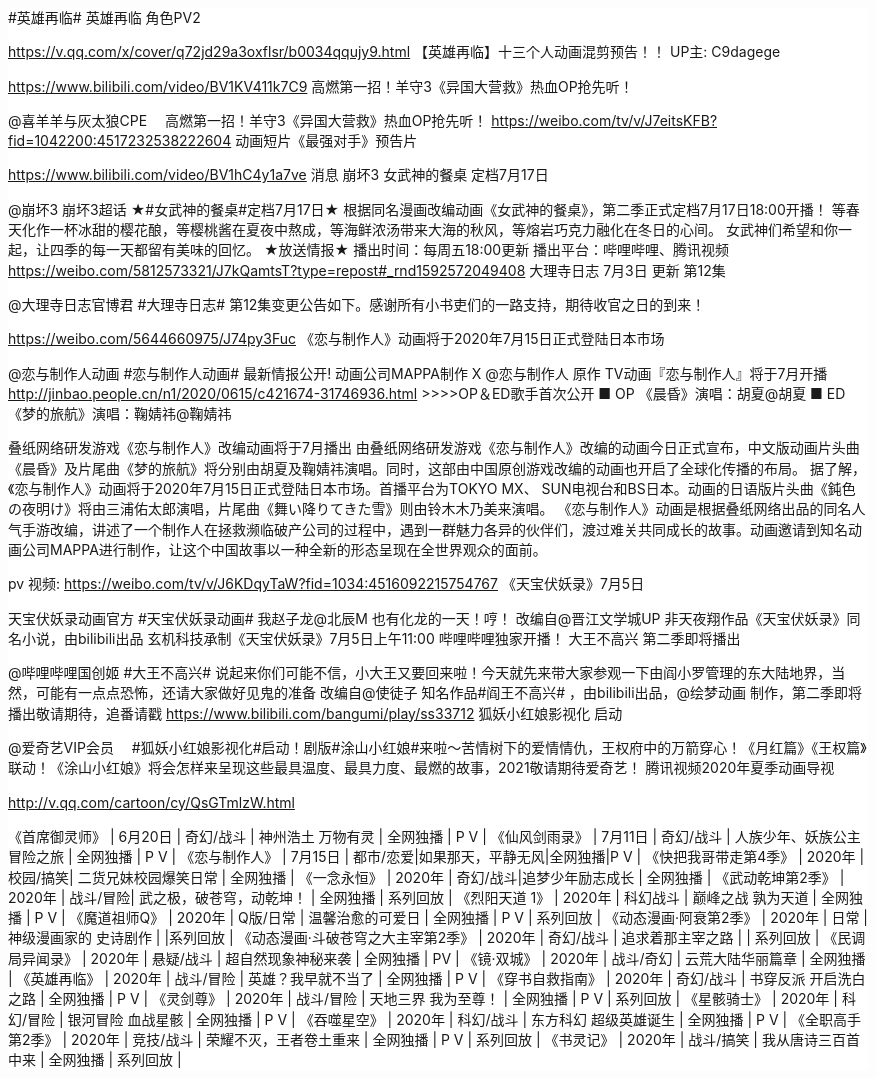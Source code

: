 
#英雄再临# 英雄再临 角色PV2

https://v.qq.com/x/cover/q72jd29a3oxflsr/b0034qqujy9.html
【英雄再临】十三个人动画混剪预告！！ UP主: C9dagege

https://www.bilibili.com/video/BV1KV411k7C9
高燃第一招！羊守3《异国大营救》热血OP抢先听！

@喜羊羊与灰太狼CPE　 高燃第一招！羊守3《异国大营救》热血OP抢先听！ https://weibo.com/tv/v/J7eitsKFB?fid=1042200:4517232538222604
动画短片《最强对手》预告片

https://www.bilibili.com/video/BV1hC4y1a7ve
消息
崩坏3 女武神的餐桌 定档7月17日

@崩坏3              崩坏3超话 ★#女武神的餐桌#定档7月17日★ 根据同名漫画改编动画《女武神的餐桌》，第二季正式定档7月17日18:00开播！ 等春天化作一杯冰甜的樱花酿，等樱桃酱在夏夜中熬成，等海鲜浓汤带来大海的秋风，等熔岩巧克力融化在冬日的心间。 女武神们希望和你一起，让四季的每一天都留有美味的回忆。 ★放送情报★ 播出时间：每周五18:00更新 播出平台：哔哩哔哩、腾讯视频 https://weibo.com/5812573321/J7kQamtsT?type=repost#_rnd1592572049408
大理寺日志 7月3日 更新 第12集

 @大理寺日志官博君   #大理寺日志# 第12集变更公告如下。感谢所有小书吏们的一路支持，期待收官之日的到来！

https://weibo.com/5644660975/J74py3Fuc
《恋与制作人》动画将于2020年7月15日正式登陆日本市场

@恋与制作人动画     #恋与制作人动画# 最新情报公开! 动画公司MAPPA制作 X @恋与制作人 原作 TV动画『恋与制作人』将于7月开播 http://jinbao.people.cn/n1/2020/0615/c421674-31746936.html >>>>OP＆ED歌手首次公开 ■ OP 《晨昏》演唱：胡夏@胡夏 ■ ED 《梦的旅航》演唱：鞠婧祎@鞠婧祎

叠纸网络研发游戏《恋与制作人》改编动画将于7月播出 由叠纸网络研发游戏《恋与制作人》改编的动画今日正式宣布，中文版动画片头曲《晨昏》及片尾曲《梦的旅航》将分别由胡夏及鞠婧祎演唱。同时，这部由中国原创游戏改编的动画也开启了全球化传播的布局。 据了解，《恋与制作人》动画将于2020年7月15日正式登陆日本市场。首播平台为TOKYO MX、 SUN电视台和BS日本。动画的日语版片头曲《鈍色の夜明け》将由三浦佑太郎演唱，片尾曲《舞い降りてきた雪》则由铃木木乃美来演唱。 《恋与制作人》动画是根据叠纸网络出品的同名人气手游改编，讲述了一个制作人在拯救濒临破产公司的过程中，遇到一群魅力各异的伙伴们，渡过难关共同成长的故事。动画邀请到知名动画公司MAPPA进行制作，让这个中国故事以一种全新的形态呈现在全世界观众的面前。

pv 视频: https://weibo.com/tv/v/J6KDqyTaW?fid=1034:4516092215754767
《天宝伏妖录》7月5日

天宝伏妖录动画官方 #天宝伏妖录动画#  我赵子龙@北辰M 也有化龙的一天！哼！ 改编自@晋江文学城UP 非天夜翔作品《天宝伏妖录》同名小说，由bilibili出品 玄机科技承制《天宝伏妖录》7月5日上午11:00 哔哩哔哩独家开播！
大王不高兴 第二季即将播出

@哔哩哔哩国创姬   #大王不高兴# 说起来你们可能不信，小大王又要回来啦！今天就先来带大家参观一下由阎小罗管理的东大陆地界，当然，可能有一点点恐怖，还请大家做好见鬼的准备 改编自@使徒子 知名作品#阎王不高兴# ，由bilibili出品，@绘梦动画 制作，第二季即将播出敬请期待，追番请戳 https://www.bilibili.com/bangumi/play/ss33712
狐妖小红娘影视化 启动

@爱奇艺VIP会员　 #狐妖小红娘影视化#启动！剧版#涂山小红娘#来啦～苦情树下的爱情情仇，王权府中的万箭穿心！《月红篇》《王权篇》联动！《涂山小红娘》将会怎样来呈现这些最具温度、最具力度、最燃的故事，2021敬请期待爱奇艺！
腾讯视频2020年夏季动画导视

http://v.qq.com/cartoon/cy/QsGTmlzW.html

《首席御灵师》 | 6月20日 | 奇幻/战斗 | 神州浩土 万物有灵 | 全网独播 | P V |
《仙风剑雨录》 | 7月11日 | 奇幻/战斗 | 人族少年、妖族公主冒险之旅 | 全网独播 | P V |
《恋与制作人》 | 7月15日 | 都市/恋爱|如果那天，平静无风|全网独播|P V |
《快把我哥带走第4季》 | 2020年 | 校园/搞笑| 二货兄妹校园爆笑日常 | 全网独播 |
《一念永恒》 | 2020年 | 奇幻/战斗|追梦少年励志成长 | 全网独播 |
《武动乾坤第2季》 | 2020年 | 战斗/冒险| 武之极，破苍穹，动乾坤！ | 全网独播 | 系列回放 |
《烈阳天道 1》 | 2020年 | 科幻战斗 | 巅峰之战 孰为天道 | 全网独播 | P V |
《魔道祖师Q》 | 2020年 | Q版/日常 | 温馨治愈的可爱日 | 全网独播 | P V | 系列回放 |
《动态漫画·阿衰第2季》 | 2020年 | 日常 | 神级漫画家的  史诗剧作 |  |系列回放 |
《动态漫画·斗破苍穹之大主宰第2季》 | 2020年 | 奇幻/战斗 | 追求着那主宰之路 | | 系列回放 |
《民调局异闻录》 | 2020年 | 悬疑/战斗 | 超自然现象神秘来袭 | 全网独播 | PV |
《镜·双城》 | 2020年 | 战斗/奇幻 | 云荒大陆华丽篇章 | 全网独播 |
《英雄再临》 | 2020年 | 战斗/冒险 | 英雄？我早就不当了 | 全网独播 | P V |
《穿书自救指南》 | 2020年 | 奇幻/战斗 | 书穿反派 开启洗白之路 | 全网独播 | P V |
《灵剑尊》 | 2020年 | 战斗/冒险 | 天地三界 我为至尊！ | 全网独播 | P V | 系列回放 |
《星骸骑士》 | 2020年 | 科幻/冒险 | 银河冒险 血战星骸 | 全网独播 | P V |
《吞噬星空》 | 2020年 | 科幻/战斗 | 东方科幻 超级英雄诞生 | 全网独播 | P V |
《全职高手第2季》 | 2020年 | 竞技/战斗 | 荣耀不灭，王者卷土重来 | 全网独播 | P V | 系列回放 |
《书灵记》 | 2020年 | 战斗/搞笑 | 我从唐诗三百首中来 | 全网独播 | 系列回放 |

